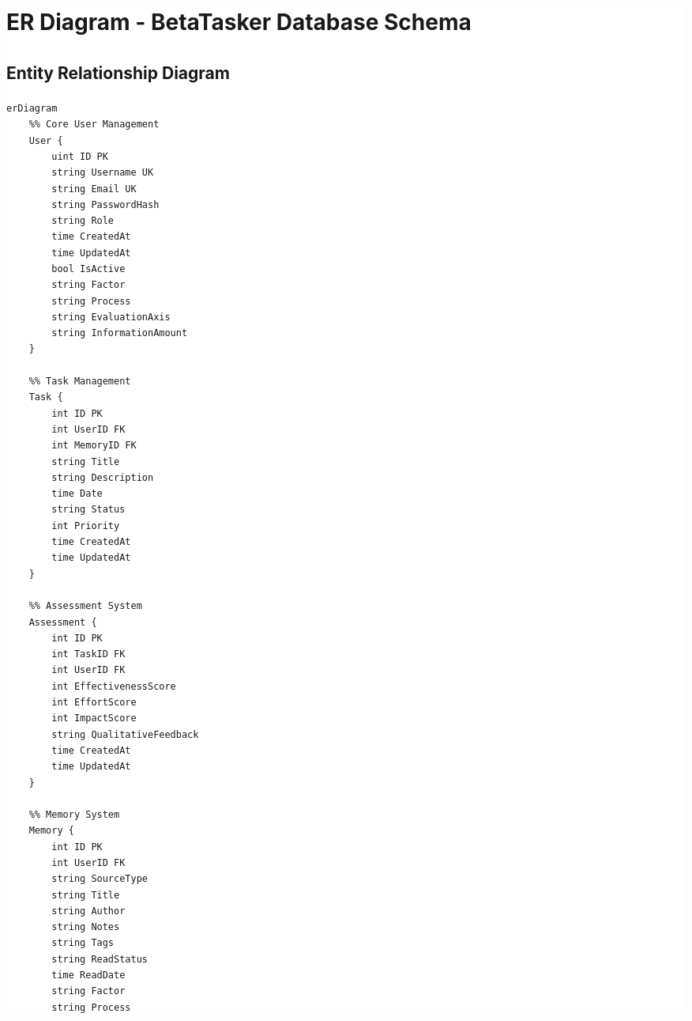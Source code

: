 # ER Diagram - BetaTasker Database Schema

## Entity Relationship Diagram

```mermaid
erDiagram
    %% Core User Management
    User {
        uint ID PK
        string Username UK
        string Email UK
        string PasswordHash
        string Role
        time CreatedAt
        time UpdatedAt
        bool IsActive
        string Factor
        string Process
        string EvaluationAxis
        string InformationAmount
    }

    %% Task Management
    Task {
        int ID PK
        int UserID FK
        int MemoryID FK
        string Title
        string Description
        time Date
        string Status
        int Priority
        time CreatedAt
        time UpdatedAt
    }

    %% Assessment System
    Assessment {
        int ID PK
        int TaskID FK
        int UserID FK
        int EffectivenessScore
        int EffortScore
        int ImpactScore
        string QualitativeFeedback
        time CreatedAt
        time UpdatedAt
    }

    %% Memory System
    Memory {
        int ID PK
        int UserID FK
        string SourceType
        string Title
        string Author
        string Notes
        string Tags
        string ReadStatus
        time ReadDate
        string Factor
        string Process
```